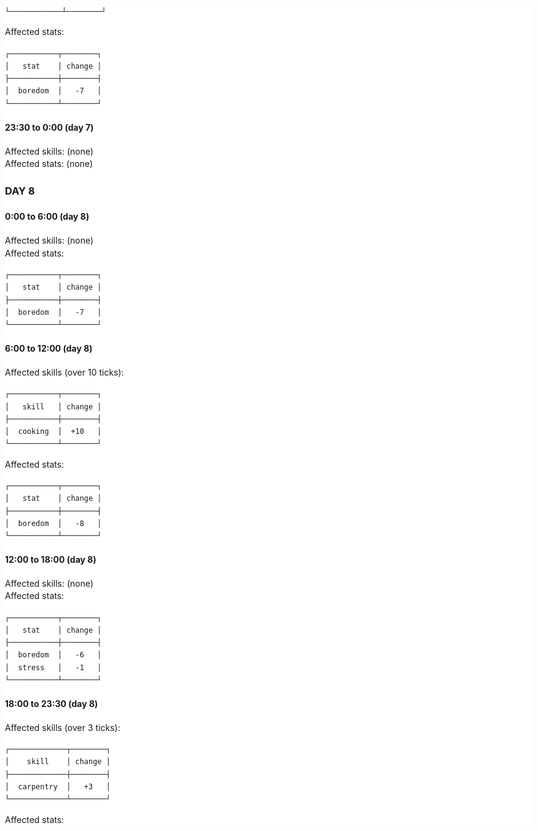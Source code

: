 ```
└────────────┴────────┘
```
Affected stats:
```
┌───────────┬────────┐
│   stat    │ change │
├───────────┼────────┤
│  boredom  │   -7   │
└───────────┴────────┘
```
#### 23:30 to 0:00 (day 7)
Affected skills: (none)\
Affected stats: (none)
### DAY 8
#### 0:00 to 6:00 (day 8)
Affected skills: (none)\
Affected stats:
```
┌───────────┬────────┐
│   stat    │ change │
├───────────┼────────┤
│  boredom  │   -7   │
└───────────┴────────┘
```
#### 6:00 to 12:00 (day 8)
Affected skills (over 10 ticks):
```
┌───────────┬────────┐
│   skill   │ change │
├───────────┼────────┤
│  cooking  │  +10   │
└───────────┴────────┘
```
Affected stats:
```
┌───────────┬────────┐
│   stat    │ change │
├───────────┼────────┤
│  boredom  │   -8   │
└───────────┴────────┘
```
#### 12:00 to 18:00 (day 8)
Affected skills: (none)\
Affected stats:
```
┌───────────┬────────┐
│   stat    │ change │
├───────────┼────────┤
│  boredom  │   -6   │
│  stress   │   -1   │
└───────────┴────────┘
```
#### 18:00 to 23:30 (day 8)
Affected skills (over 3 ticks):
```
┌─────────────┬────────┐
│    skill    │ change │
├─────────────┼────────┤
│  carpentry  │   +3   │
└─────────────┴────────┘
```
Affected stats:
```
```